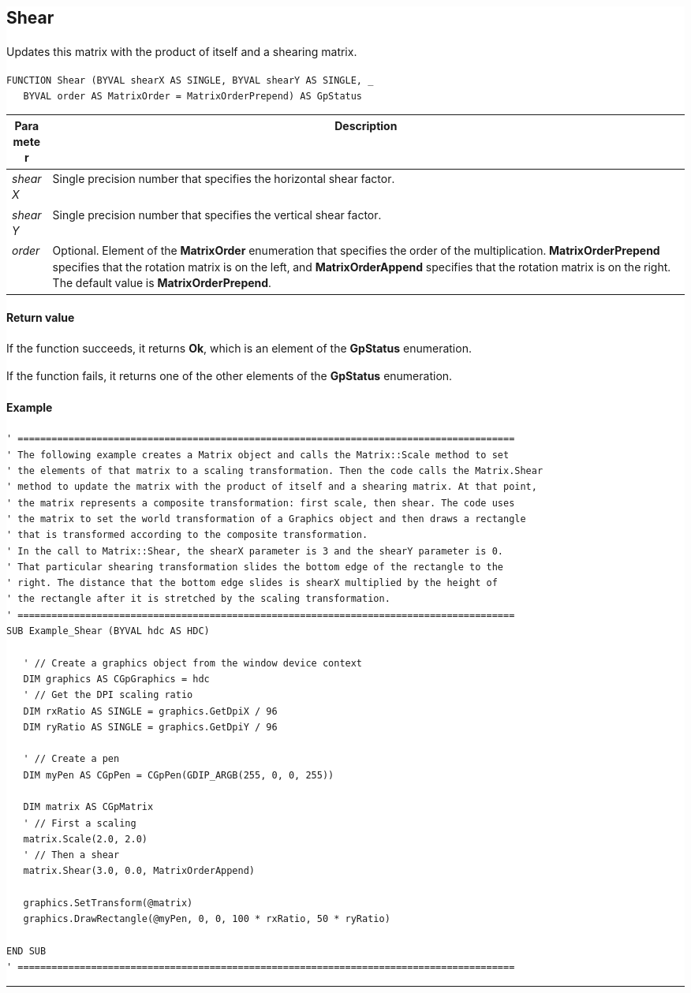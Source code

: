## Shear

Updates this matrix with the product of itself and a shearing matrix.

```
FUNCTION Shear (BYVAL shearX AS SINGLE, BYVAL shearY AS SINGLE, _
   BYVAL order AS MatrixOrder = MatrixOrderPrepend) AS GpStatus
```

| Parameter  | Description |
| ---------- | ----------- |
| *shearX* | Single precision number that specifies the horizontal shear factor. |
| *shearY* | Single precision number that specifies the vertical shear factor. |
| *order* | Optional. Element of the **MatrixOrder** enumeration that specifies the order of the multiplication. **MatrixOrderPrepend** specifies that the rotation matrix is on the left, and **MatrixOrderAppend** specifies that the rotation matrix is on the right. The default value is **MatrixOrderPrepend**. |

#### Return value

If the function succeeds, it returns **Ok**, which is an element of the **GpStatus** enumeration.

If the function fails, it returns one of the other elements of the **GpStatus** enumeration.

#### Example

```
' ========================================================================================
' The following example creates a Matrix object and calls the Matrix::Scale method to set
' the elements of that matrix to a scaling transformation. Then the code calls the Matrix.Shear
' method to update the matrix with the product of itself and a shearing matrix. At that point,
' the matrix represents a composite transformation: first scale, then shear. The code uses
' the matrix to set the world transformation of a Graphics object and then draws a rectangle
' that is transformed according to the composite transformation.
' In the call to Matrix::Shear, the shearX parameter is 3 and the shearY parameter is 0.
' That particular shearing transformation slides the bottom edge of the rectangle to the
' right. The distance that the bottom edge slides is shearX multiplied by the height of
' the rectangle after it is stretched by the scaling transformation.
' ========================================================================================
SUB Example_Shear (BYVAL hdc AS HDC)

   ' // Create a graphics object from the window device context
   DIM graphics AS CGpGraphics = hdc
   ' // Get the DPI scaling ratio
   DIM rxRatio AS SINGLE = graphics.GetDpiX / 96
   DIM ryRatio AS SINGLE = graphics.GetDpiY / 96

   ' // Create a pen
   DIM myPen AS CGpPen = CGpPen(GDIP_ARGB(255, 0, 0, 255))

   DIM matrix AS CGpMatrix
   ' // First a scaling
   matrix.Scale(2.0, 2.0)
   ' // Then a shear
   matrix.Shear(3.0, 0.0, MatrixOrderAppend)

   graphics.SetTransform(@matrix)
   graphics.DrawRectangle(@myPen, 0, 0, 100 * rxRatio, 50 * ryRatio)

END SUB
' ========================================================================================
```
---
